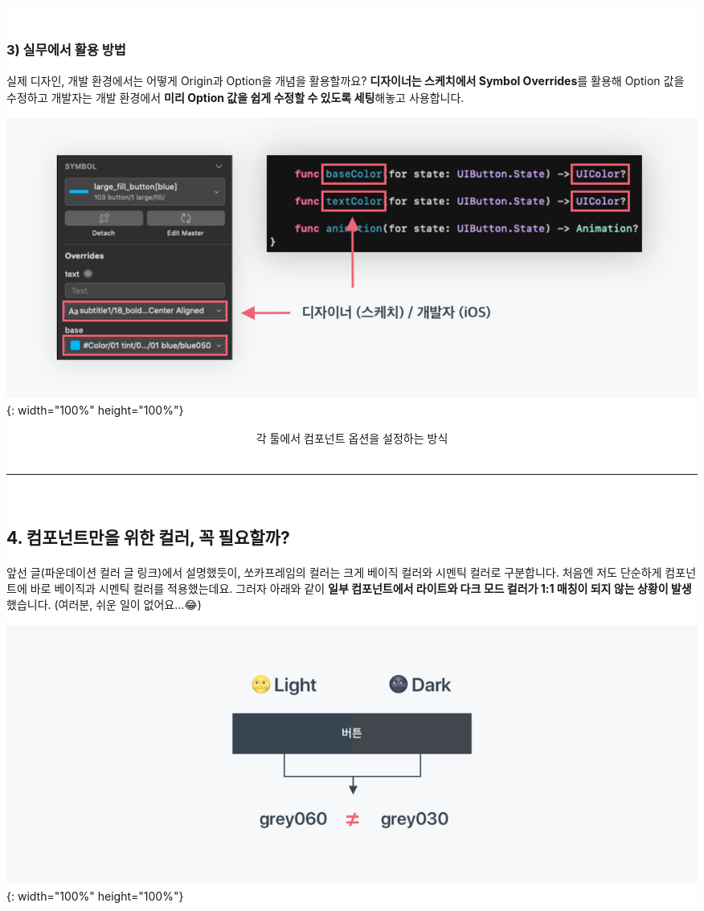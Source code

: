 <br />


### 3) 실무에서 활용 방법

실제 디자인, 개발 환경에서는 어떻게 Origin과 Option을 개념을 활용할까요? **디자이너는 스케치에서 Symbol Overrides**를 활용해 Option 값을 수정하고 개발자는 개발 환경에서 **미리 Option 값을 쉽게 수정할 수 있도록 세팅**해놓고 사용합니다.

![](/img/component-01/14.png){: width="100%" height="100%"}

                       
<center>
각 툴에서 컴포넌트 옵션을 설정하는 방식
</center>


<br />

---

<br />


## 4. 컴포넌트만을 위한 컬러, 꼭 필요할까?

앞선 글(파운데이션 컬러 글 링크)에서 설명했듯이, 쏘카프레임의 컬러는 크게 베이직 컬러와 시멘틱 컬러로 구분합니다. 처음엔 저도 단순하게 컴포넌트에 바로 베이직과 시멘틱 컬러를 적용했는데요. 그러자 아래와 같이 **일부 컴포넌트에서 라이트와 다크 모드 컬러가 1:1 매칭이 되지 않는 상황이 발생**했습니다. (여러분, 쉬운 일이 없어요...😂) 

![](/img/component-01/15.png){: width="100%" height="100%"}
